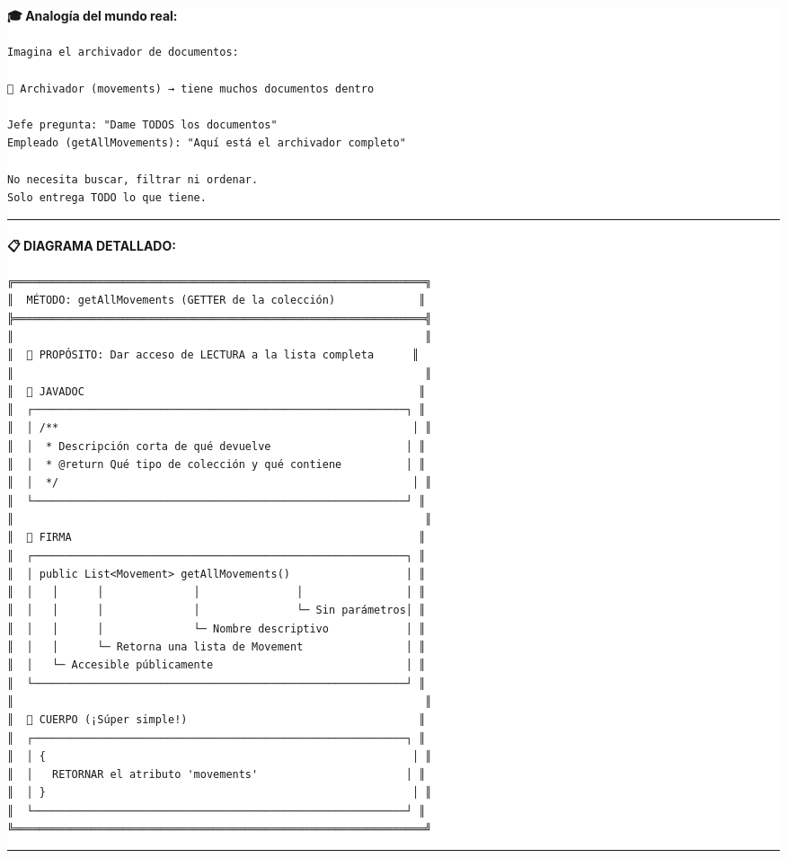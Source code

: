 #### 🎓 Analogía del mundo real:

```
Imagina el archivador de documentos:

📁 Archivador (movements) → tiene muchos documentos dentro

Jefe pregunta: "Dame TODOS los documentos"
Empleado (getAllMovements): "Aquí está el archivador completo"

No necesita buscar, filtrar ni ordenar.
Solo entrega TODO lo que tiene.
```

---

#### 📋 DIAGRAMA DETALLADO:

```
╔════════════════════════════════════════════════════════════════╗
║  MÉTODO: getAllMovements (GETTER de la colección)             ║
╠════════════════════════════════════════════════════════════════╣
║                                                                ║
║  🎯 PROPÓSITO: Dar acceso de LECTURA a la lista completa      ║
║                                                                ║
║  📝 JAVADOC                                                    ║
║  ┌──────────────────────────────────────────────────────────┐ ║
║  │ /**                                                       │ ║
║  │  * Descripción corta de qué devuelve                     │ ║
║  │  * @return Qué tipo de colección y qué contiene          │ ║
║  │  */                                                       │ ║
║  └──────────────────────────────────────────────────────────┘ ║
║                                                                ║
║  🔧 FIRMA                                                      ║
║  ┌──────────────────────────────────────────────────────────┐ ║
║  │ public List<Movement> getAllMovements()                  │ ║
║  │   │      │              │               │                │ ║
║  │   │      │              │               └─ Sin parámetros│ ║
║  │   │      │              └─ Nombre descriptivo            │ ║
║  │   │      └─ Retorna una lista de Movement                │ ║
║  │   └─ Accesible públicamente                              │ ║
║  └──────────────────────────────────────────────────────────┘ ║
║                                                                ║
║  🧠 CUERPO (¡Súper simple!)                                    ║
║  ┌──────────────────────────────────────────────────────────┐ ║
║  │ {                                                         │ ║
║  │   RETORNAR el atributo 'movements'                       │ ║
║  │ }                                                         │ ║
║  └──────────────────────────────────────────────────────────┘ ║
╚════════════════════════════════════════════════════════════════╝
```

---

